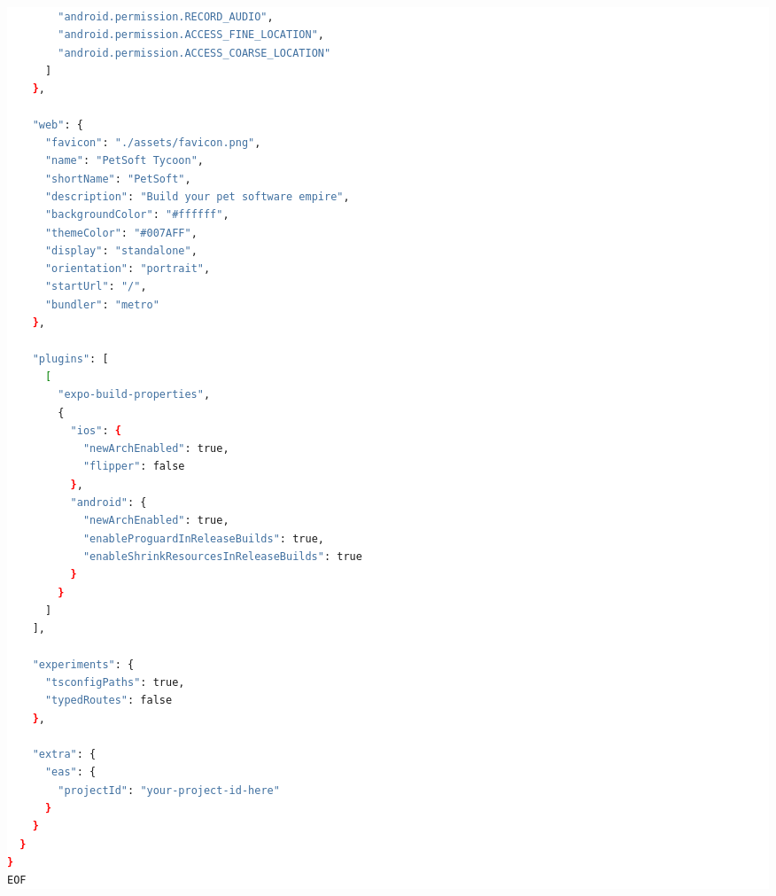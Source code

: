 ```bash
        "android.permission.RECORD_AUDIO",
        "android.permission.ACCESS_FINE_LOCATION",
        "android.permission.ACCESS_COARSE_LOCATION"
      ]
    },
    
    "web": {
      "favicon": "./assets/favicon.png",
      "name": "PetSoft Tycoon",
      "shortName": "PetSoft",
      "description": "Build your pet software empire",
      "backgroundColor": "#ffffff",
      "themeColor": "#007AFF",
      "display": "standalone",
      "orientation": "portrait",
      "startUrl": "/",
      "bundler": "metro"
    },
    
    "plugins": [
      [
        "expo-build-properties",
        {
          "ios": {
            "newArchEnabled": true,
            "flipper": false
          },
          "android": {
            "newArchEnabled": true,
            "enableProguardInReleaseBuilds": true,
            "enableShrinkResourcesInReleaseBuilds": true
          }
        }
      ]
    ],
    
    "experiments": {
      "tsconfigPaths": true,
      "typedRoutes": false
    },
    
    "extra": {
      "eas": {
        "projectId": "your-project-id-here"
      }
    }
  }
}
EOF
```
